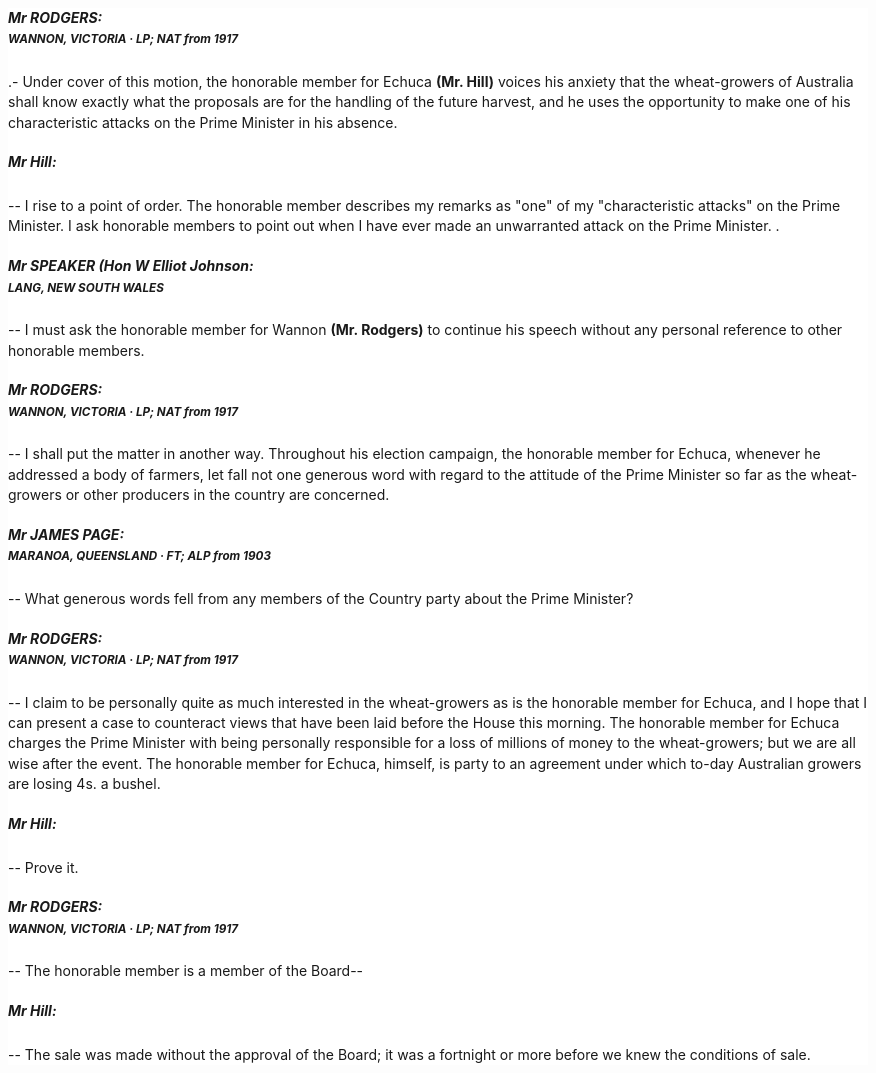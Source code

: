 ##### Mr RODGERS:<br><small class="text-muted">WANNON, VICTORIA &middot; LP; NAT from 1917</small>

.- Under cover of this motion, the honorable member for Echuca  **(Mr. Hill)**  voices his anxiety that the wheat-growers of Australia shall know exactly what the proposals are for the handling of the future harvest, and he uses the opportunity to make one of his characteristic attacks on the Prime Minister in his absence. 

##### Mr Hill:

-- I rise to a point of order. The honorable member describes my remarks as "one" of my "characteristic attacks" on the Prime Minister. I ask honorable members to point out when I have ever made an unwarranted attack on the Prime Minister. . 

##### Mr SPEAKER (Hon W Elliot Johnson:<br><small class="text-muted">LANG, NEW SOUTH WALES</small>

-- I must ask the honorable member for Wannon  **(Mr. Rodgers)**  to continue his speech without any personal reference to other honorable members. 

##### Mr RODGERS:<br><small class="text-muted">WANNON, VICTORIA &middot; LP; NAT from 1917</small>

-- I shall put the matter in another way. Throughout his election campaign, the honorable member for Echuca, whenever he addressed a body of farmers, let fall not one generous word with regard to the attitude of the Prime Minister so far as the wheat-growers or other producers in the country are concerned. 

##### Mr JAMES PAGE:<br><small class="text-muted">MARANOA, QUEENSLAND &middot; FT; ALP from 1903</small>

-- What generous words fell from any members of the Country party about the Prime Minister? 

##### Mr RODGERS:<br><small class="text-muted">WANNON, VICTORIA &middot; LP; NAT from 1917</small>

-- I claim to be personally quite as much interested in the wheat-growers as is the honorable member for Echuca, and I hope that I can present a case to counteract views that have been laid before the House this morning. The honorable member for Echuca charges the Prime Minister with being personally responsible for a loss of millions of money to the wheat-growers; but we are all wise after the event. The honorable member for Echuca, himself, is party to an agreement under which to-day Australian growers are losing 4s. a bushel. 

##### Mr Hill:

-- Prove it. 

##### Mr RODGERS:<br><small class="text-muted">WANNON, VICTORIA &middot; LP; NAT from 1917</small>

-- The honorable member is a member of the Board-- 

##### Mr Hill:

-- The sale was made without the approval of the Board; it was a fortnight or more before we knew the conditions of sale. 
